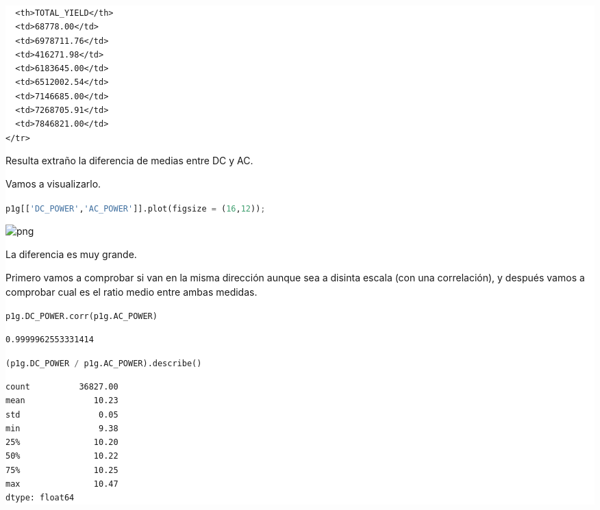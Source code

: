       <th>TOTAL_YIELD</th>
      <td>68778.00</td>
      <td>6978711.76</td>
      <td>416271.98</td>
      <td>6183645.00</td>
      <td>6512002.54</td>
      <td>7146685.00</td>
      <td>7268705.91</td>
      <td>7846821.00</td>
    </tr>
  </tbody>
</table>
</div>



Resulta extraño la diferencia de medias entre DC y AC.

Vamos a visualizarlo.


```python
p1g[['DC_POWER','AC_POWER']].plot(figsize = (16,12));
```


    
![png](static/notebooks/solar/static/notebooks/solar/02_Calidad_de_datos_files/02_Calidad_de_datos_31_0.png)
    


La diferencia es muy grande.

Primero vamos a comprobar si van en la misma dirección aunque sea a disinta escala (con una correlación), y después vamos a comprobar cual es el ratio medio entre ambas medidas.


```python
p1g.DC_POWER.corr(p1g.AC_POWER)
```




    0.9999962553331414




```python
(p1g.DC_POWER / p1g.AC_POWER).describe()
```




    count          36827.00
    mean              10.23
    std                0.05
    min                9.38
    25%               10.20
    50%               10.22
    75%               10.25
    max               10.47
    dtype: float64
